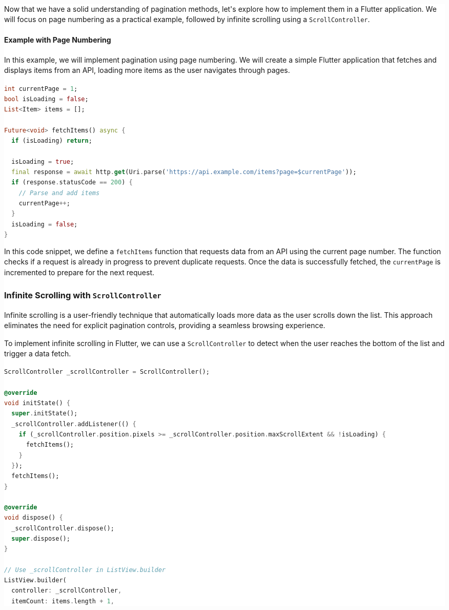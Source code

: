 Now that we have a solid understanding of pagination methods, let's explore how to implement them in a Flutter application. We will focus on page numbering as a practical example, followed by infinite scrolling using a `ScrollController`.

#### Example with Page Numbering

In this example, we will implement pagination using page numbering. We will create a simple Flutter application that fetches and displays items from an API, loading more items as the user navigates through pages.

```dart
int currentPage = 1;
bool isLoading = false;
List<Item> items = [];

Future<void> fetchItems() async {
  if (isLoading) return;

  isLoading = true;
  final response = await http.get(Uri.parse('https://api.example.com/items?page=$currentPage'));
  if (response.statusCode == 200) {
    // Parse and add items
    currentPage++;
  }
  isLoading = false;
}
```

In this code snippet, we define a `fetchItems` function that requests data from an API using the current page number. The function checks if a request is already in progress to prevent duplicate requests. Once the data is successfully fetched, the `currentPage` is incremented to prepare for the next request.

### Infinite Scrolling with `ScrollController`

Infinite scrolling is a user-friendly technique that automatically loads more data as the user scrolls down the list. This approach eliminates the need for explicit pagination controls, providing a seamless browsing experience.

To implement infinite scrolling in Flutter, we can use a `ScrollController` to detect when the user reaches the bottom of the list and trigger a data fetch.

```dart
ScrollController _scrollController = ScrollController();

@override
void initState() {
  super.initState();
  _scrollController.addListener(() {
    if (_scrollController.position.pixels >= _scrollController.position.maxScrollExtent && !isLoading) {
      fetchItems();
    }
  });
  fetchItems();
}

@override
void dispose() {
  _scrollController.dispose();
  super.dispose();
}

// Use _scrollController in ListView.builder
ListView.builder(
  controller: _scrollController,
  itemCount: items.length + 1,
```